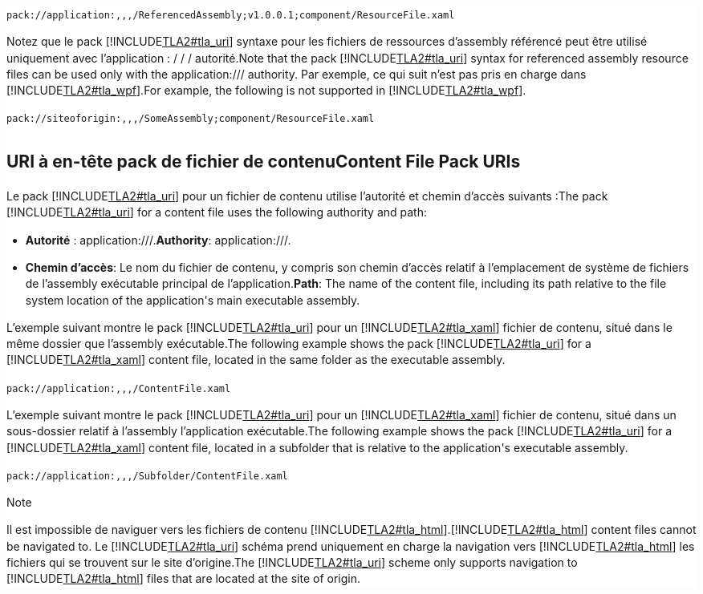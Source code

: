  `pack://application:,,,/ReferencedAssembly;v1.0.0.1;component/ResourceFile.xaml`  
  
 <span data-ttu-id="f7358-168">Notez que le pack [!INCLUDE[TLA2#tla_uri](../../../../includes/tla2sharptla-uri-md.md)] syntaxe pour les fichiers de ressources d’assembly référencé peut être utilisé uniquement avec l’application : / / / autorité.</span><span class="sxs-lookup"><span data-stu-id="f7358-168">Note that the pack [!INCLUDE[TLA2#tla_uri](../../../../includes/tla2sharptla-uri-md.md)] syntax for referenced assembly resource files can be used only with the application:/// authority.</span></span> <span data-ttu-id="f7358-169">Par exemple, ce qui suit n’est pas pris en charge dans [!INCLUDE[TLA2#tla_wpf](../../../../includes/tla2sharptla-wpf-md.md)].</span><span class="sxs-lookup"><span data-stu-id="f7358-169">For example, the following is not supported in [!INCLUDE[TLA2#tla_wpf](../../../../includes/tla2sharptla-wpf-md.md)].</span></span>  
  
 `pack://siteoforigin:,,,/SomeAssembly;component/ResourceFile.xaml`  
  
<a name="Content_File_Pack_URIs"></a>   
## <a name="content-file-pack-uris"></a><span data-ttu-id="f7358-170">URI à en-tête pack de fichier de contenu</span><span class="sxs-lookup"><span data-stu-id="f7358-170">Content File Pack URIs</span></span>  
 <span data-ttu-id="f7358-171">Le pack [!INCLUDE[TLA2#tla_uri](../../../../includes/tla2sharptla-uri-md.md)] pour un fichier de contenu utilise l’autorité et chemin d’accès suivants :</span><span class="sxs-lookup"><span data-stu-id="f7358-171">The pack [!INCLUDE[TLA2#tla_uri](../../../../includes/tla2sharptla-uri-md.md)] for a content file uses the following authority and path:</span></span>  
  
-   <span data-ttu-id="f7358-172">**Autorité** : application:///.</span><span class="sxs-lookup"><span data-stu-id="f7358-172">**Authority**: application:///.</span></span>  
  
-   <span data-ttu-id="f7358-173">**Chemin d’accès**: Le nom du fichier de contenu, y compris son chemin d’accès relatif à l’emplacement de système de fichiers de l’assembly exécutable principal de l’application.</span><span class="sxs-lookup"><span data-stu-id="f7358-173">**Path**: The name of the content file, including its path relative to the file system location of the application's main executable assembly.</span></span>  
  
 <span data-ttu-id="f7358-174">L’exemple suivant montre le pack [!INCLUDE[TLA2#tla_uri](../../../../includes/tla2sharptla-uri-md.md)] pour un [!INCLUDE[TLA2#tla_xaml](../../../../includes/tla2sharptla-xaml-md.md)] fichier de contenu, situé dans le même dossier que l’assembly exécutable.</span><span class="sxs-lookup"><span data-stu-id="f7358-174">The following example shows the pack [!INCLUDE[TLA2#tla_uri](../../../../includes/tla2sharptla-uri-md.md)] for a [!INCLUDE[TLA2#tla_xaml](../../../../includes/tla2sharptla-xaml-md.md)] content file, located in the same folder as the executable assembly.</span></span>  
  
 `pack://application:,,,/ContentFile.xaml`  
  
 <span data-ttu-id="f7358-175">L’exemple suivant montre le pack [!INCLUDE[TLA2#tla_uri](../../../../includes/tla2sharptla-uri-md.md)] pour un [!INCLUDE[TLA2#tla_xaml](../../../../includes/tla2sharptla-xaml-md.md)] fichier de contenu, situé dans un sous-dossier relatif à l’assembly l’application exécutable.</span><span class="sxs-lookup"><span data-stu-id="f7358-175">The following example shows the pack [!INCLUDE[TLA2#tla_uri](../../../../includes/tla2sharptla-uri-md.md)] for a [!INCLUDE[TLA2#tla_xaml](../../../../includes/tla2sharptla-xaml-md.md)] content file, located in a subfolder that is relative to the application's executable assembly.</span></span>  
  
 `pack://application:,,,/Subfolder/ContentFile.xaml`  
  
> [!NOTE]
>  <span data-ttu-id="f7358-176">Il est impossible de naviguer vers les fichiers de contenu [!INCLUDE[TLA2#tla_html](../../../../includes/tla2sharptla-html-md.md)].</span><span class="sxs-lookup"><span data-stu-id="f7358-176">[!INCLUDE[TLA2#tla_html](../../../../includes/tla2sharptla-html-md.md)] content files cannot be navigated to.</span></span> <span data-ttu-id="f7358-177">Le [!INCLUDE[TLA2#tla_uri](../../../../includes/tla2sharptla-uri-md.md)] schéma prend uniquement en charge la navigation vers [!INCLUDE[TLA2#tla_html](../../../../includes/tla2sharptla-html-md.md)] les fichiers qui se trouvent sur le site d’origine.</span><span class="sxs-lookup"><span data-stu-id="f7358-177">The [!INCLUDE[TLA2#tla_uri](../../../../includes/tla2sharptla-uri-md.md)] scheme only supports navigation to [!INCLUDE[TLA2#tla_html](../../../../includes/tla2sharptla-html-md.md)] files that are located at the site of origin.</span></span>  
  